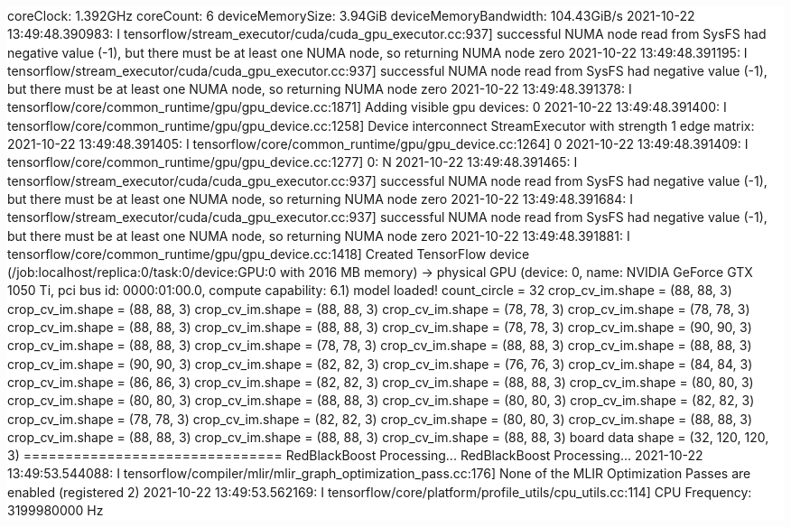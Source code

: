 coreClock: 1.392GHz coreCount: 6 deviceMemorySize: 3.94GiB deviceMemoryBandwidth: 104.43GiB/s
2021-10-22 13:49:48.390983: I tensorflow/stream_executor/cuda/cuda_gpu_executor.cc:937] successful NUMA node read from SysFS had negative value (-1), but there must be at least one NUMA node, so returning NUMA node zero
2021-10-22 13:49:48.391195: I tensorflow/stream_executor/cuda/cuda_gpu_executor.cc:937] successful NUMA node read from SysFS had negative value (-1), but there must be at least one NUMA node, so returning NUMA node zero
2021-10-22 13:49:48.391378: I tensorflow/core/common_runtime/gpu/gpu_device.cc:1871] Adding visible gpu devices: 0
2021-10-22 13:49:48.391400: I tensorflow/core/common_runtime/gpu/gpu_device.cc:1258] Device interconnect StreamExecutor with strength 1 edge matrix:
2021-10-22 13:49:48.391405: I tensorflow/core/common_runtime/gpu/gpu_device.cc:1264]      0 
2021-10-22 13:49:48.391409: I tensorflow/core/common_runtime/gpu/gpu_device.cc:1277] 0:   N 
2021-10-22 13:49:48.391465: I tensorflow/stream_executor/cuda/cuda_gpu_executor.cc:937] successful NUMA node read from SysFS had negative value (-1), but there must be at least one NUMA node, so returning NUMA node zero
2021-10-22 13:49:48.391684: I tensorflow/stream_executor/cuda/cuda_gpu_executor.cc:937] successful NUMA node read from SysFS had negative value (-1), but there must be at least one NUMA node, so returning NUMA node zero
2021-10-22 13:49:48.391881: I tensorflow/core/common_runtime/gpu/gpu_device.cc:1418] Created TensorFlow device (/job:localhost/replica:0/task:0/device:GPU:0 with 2016 MB memory) -> physical GPU (device: 0, name: NVIDIA GeForce GTX 1050 Ti, pci bus id: 0000:01:00.0, compute capability: 6.1)
model loaded!
count_circle   =  32
crop_cv_im.shape =  (88, 88, 3)
crop_cv_im.shape =  (88, 88, 3)
crop_cv_im.shape =  (88, 88, 3)
crop_cv_im.shape =  (78, 78, 3)
crop_cv_im.shape =  (78, 78, 3)
crop_cv_im.shape =  (88, 88, 3)
crop_cv_im.shape =  (88, 88, 3)
crop_cv_im.shape =  (78, 78, 3)
crop_cv_im.shape =  (90, 90, 3)
crop_cv_im.shape =  (88, 88, 3)
crop_cv_im.shape =  (78, 78, 3)
crop_cv_im.shape =  (88, 88, 3)
crop_cv_im.shape =  (88, 88, 3)
crop_cv_im.shape =  (90, 90, 3)
crop_cv_im.shape =  (82, 82, 3)
crop_cv_im.shape =  (76, 76, 3)
crop_cv_im.shape =  (84, 84, 3)
crop_cv_im.shape =  (86, 86, 3)
crop_cv_im.shape =  (82, 82, 3)
crop_cv_im.shape =  (88, 88, 3)
crop_cv_im.shape =  (80, 80, 3)
crop_cv_im.shape =  (80, 80, 3)
crop_cv_im.shape =  (88, 88, 3)
crop_cv_im.shape =  (80, 80, 3)
crop_cv_im.shape =  (82, 82, 3)
crop_cv_im.shape =  (78, 78, 3)
crop_cv_im.shape =  (82, 82, 3)
crop_cv_im.shape =  (80, 80, 3)
crop_cv_im.shape =  (88, 88, 3)
crop_cv_im.shape =  (88, 88, 3)
crop_cv_im.shape =  (88, 88, 3)
crop_cv_im.shape =  (88, 88, 3)
board data shape      =  (32, 120, 120, 3)  ===============================
RedBlackBoost Processing...  <cur idx =  0 >
RedBlackBoost Processing...  <cur idx =  30 >
2021-10-22 13:49:53.544088: I tensorflow/compiler/mlir/mlir_graph_optimization_pass.cc:176] None of the MLIR Optimization Passes are enabled (registered 2)
2021-10-22 13:49:53.562169: I tensorflow/core/platform/profile_utils/cpu_utils.cc:114] CPU Frequency: 3199980000 Hz